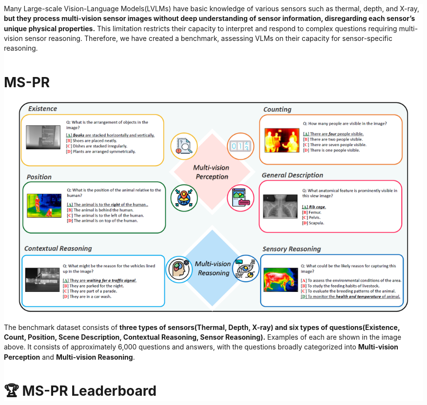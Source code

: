 Many Large-scale Vision-Language Models(LVLMs) have basic knowledge of various sensors such as thermal, depth, and X-ray, **but they process multi-vision sensor images without deep understanding of sensor information, disregarding each sensor’s unique physical properties.** This limitation restricts their capacity to interpret and respond to complex questions requiring multi-vision sensor reasoning. Therefore, we have created a benchmark, assessing VLMs on their capacity for sensor-specific reasoning.

# MS-PR
<p align="center">
  <img src="resources/examples.png" :height="400px" width="800px">
</p>

The benchmark dataset consists of **three types of sensors(Thermal, Depth, X-ray) and six types of questions(Existence, Count, Position, Scene Description, Contextual Reasoning, Sensor Reasoning).** Examples of each are shown in the image above. It consists of approximately 6,000 questions and answers, with the questions broadly categorized into **Multi-vision Perception** and **Multi-vision Reasoning**.

# 🏆 MS-PR Leaderboard

<p align="center">